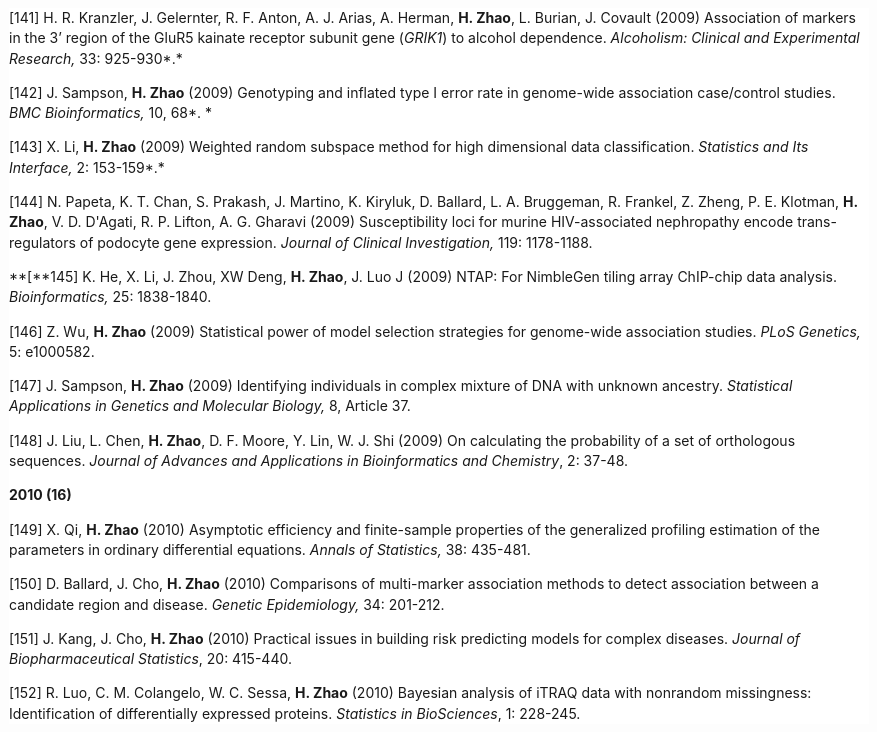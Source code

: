 \[141\] H. R. Kranzler, J. Gelernter, R. F. Anton, A. J. Arias, A.
Herman, **H. Zhao**, L. Burian, J. Covault (2009) Association of markers
in the 3’ region of the GluR5 kainate receptor subunit gene (*GRIK1*) to
alcohol dependence. *Alcoholism: Clinical and Experimental Research,*
33: 925-930*.*

\[142\] J. Sampson, **H. Zhao** (2009) Genotyping and inflated type I
error rate in genome-wide association case/control studies. *BMC
Bioinformatics,* 10, 68*. *

\[143\] X. Li, **H. Zhao** (2009) Weighted random subspace method for
high dimensional data classification. *Statistics and Its Interface,* 2:
153-159*.*

\[144\] N. Papeta, K. T. Chan, S. Prakash, J. Martino, K. Kiryluk, D.
Ballard, L. A. Bruggeman, R. Frankel, Z. Zheng, P. E. Klotman, **H.
Zhao**, V. D. D'Agati, R. P. Lifton, A. G. Gharavi (2009) Susceptibility
loci for murine HIV-associated nephropathy encode trans-regulators of
podocyte gene expression. *Journal of Clinical Investigation,* 119:
1178-1188.

**\[**145\] K. He, X. Li, J. Zhou, XW Deng, **H. Zhao**, J. Luo J (2009)
NTAP: For NimbleGen tiling array ChIP-chip data analysis.
*Bioinformatics,* 25: 1838-1840.

\[146\]<span id="OLE_LINK7" class="anchor"></span> Z. Wu, **H. Zhao**
(2009) Statistical power of model selection strategies for genome-wide
association studies. *PLoS Genetics,* 5: e1000582.

\[147\] J. Sampson, **H. Zhao** (2009) Identifying individuals in
complex mixture of DNA with unknown ancestry. *Statistical Applications
in Genetics and Molecular Biology,* 8, Article 37.

\[148\] J. Liu, L. Chen, **H. Zhao**, D. F. Moore, Y. Lin, W. J. Shi
(2009) On calculating the probability of a set of orthologous sequences.
*Journal of Advances and Applications in Bioinformatics and Chemistry*,
2: 37-48.

**2010 (16)**

\[149\] X. Qi, **H. Zhao** (2010) Asymptotic efficiency and
finite-sample properties of the generalized profiling estimation of the
parameters in ordinary differential equations. *Annals of Statistics,*
38: 435-481.

\[150\] D. Ballard, J. Cho, **H. Zhao** (2010) Comparisons of
multi-marker association methods to detect association between a
candidate region and disease. *Genetic Epidemiology,* 34: 201-212.

\[151\] J. Kang, J. Cho, **H. Zhao** (2010) Practical issues in building
risk predicting models for complex diseases. *Journal of
Biopharmaceutical Statistics*, 20: 415-440.

\[152\] R. Luo, C. M. Colangelo, W. C. Sessa, **H. Zhao** (2010)
Bayesian analysis of iTRAQ data with nonrandom missingness:
Identification of differentially expressed proteins. *Statistics in
BioSciences*, 1: 228-245.
